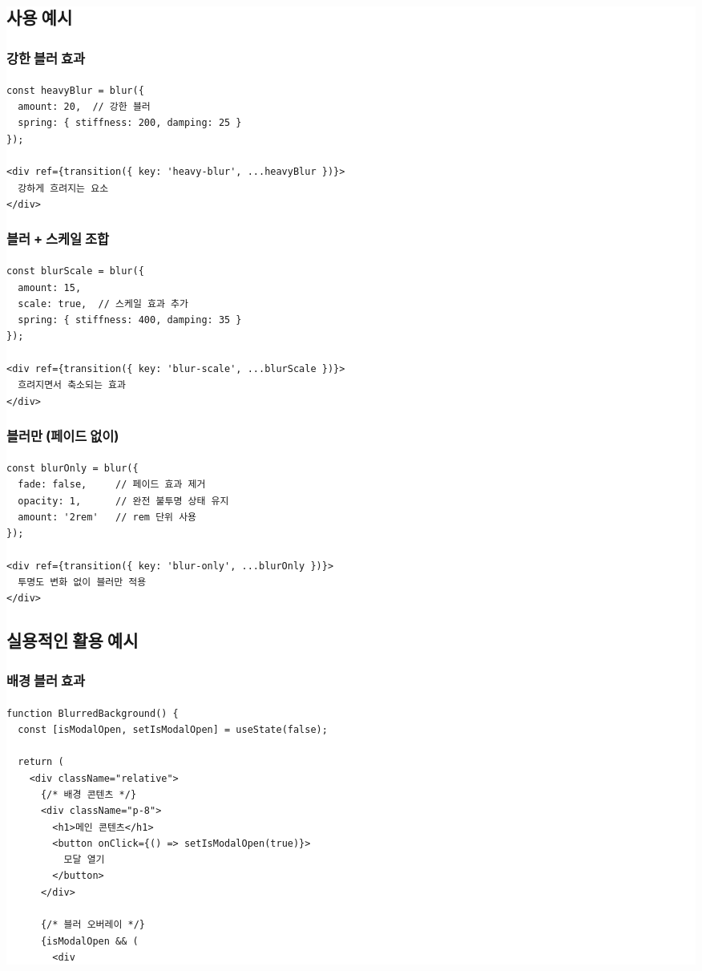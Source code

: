 ## 사용 예시

### 강한 블러 효과

```tsx
const heavyBlur = blur({
  amount: 20,  // 강한 블러
  spring: { stiffness: 200, damping: 25 }
});

<div ref={transition({ key: 'heavy-blur', ...heavyBlur })}>
  강하게 흐려지는 요소
</div>
```

### 블러 + 스케일 조합

```tsx
const blurScale = blur({
  amount: 15,
  scale: true,  // 스케일 효과 추가
  spring: { stiffness: 400, damping: 35 }
});

<div ref={transition({ key: 'blur-scale', ...blurScale })}>
  흐려지면서 축소되는 효과
</div>
```

### 블러만 (페이드 없이)

```tsx
const blurOnly = blur({
  fade: false,     // 페이드 효과 제거
  opacity: 1,      // 완전 불투명 상태 유지
  amount: '2rem'   // rem 단위 사용
});

<div ref={transition({ key: 'blur-only', ...blurOnly })}>
  투명도 변화 없이 블러만 적용
</div>
```

## 실용적인 활용 예시

### 배경 블러 효과

```tsx
function BlurredBackground() {
  const [isModalOpen, setIsModalOpen] = useState(false);
  
  return (
    <div className="relative">
      {/* 배경 콘텐츠 */}
      <div className="p-8">
        <h1>메인 콘텐츠</h1>
        <button onClick={() => setIsModalOpen(true)}>
          모달 열기
        </button>
      </div>
      
      {/* 블러 오버레이 */}
      {isModalOpen && (
        <div 
```